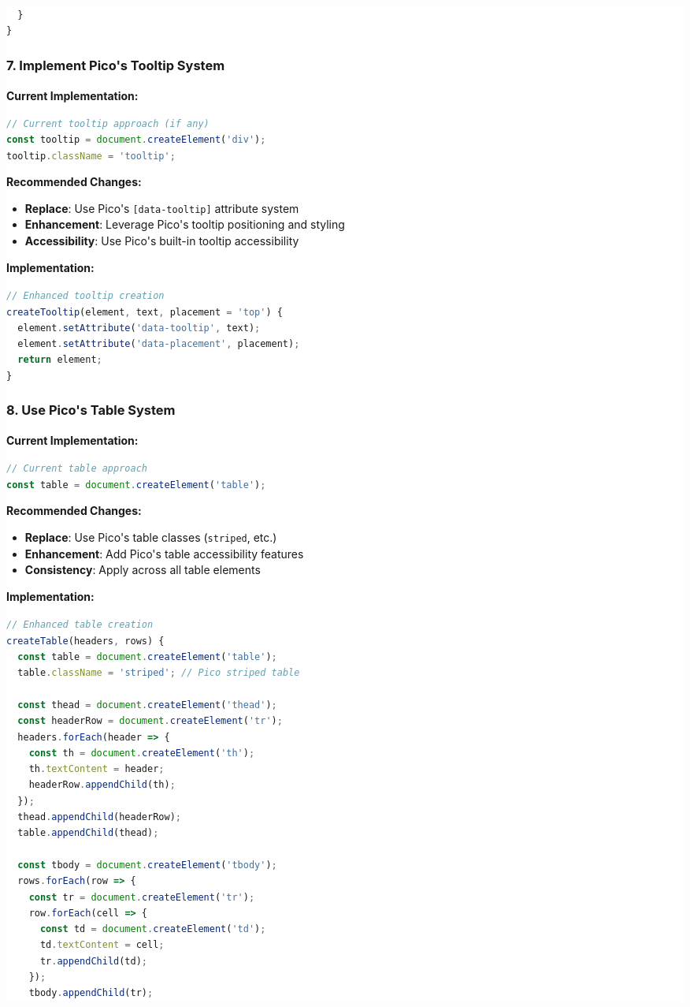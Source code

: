 ```javascript
  }
}
```

### 7. **Implement Pico's Tooltip System**

**Current Implementation:**
```javascript
// Current tooltip approach (if any)
const tooltip = document.createElement('div');
tooltip.className = 'tooltip';
```

**Recommended Changes:**
- **Replace**: Use Pico's `[data-tooltip]` attribute system
- **Enhancement**: Leverage Pico's tooltip positioning and styling
- **Accessibility**: Use Pico's built-in tooltip accessibility

**Implementation:**
```javascript
// Enhanced tooltip creation
createTooltip(element, text, placement = 'top') {
  element.setAttribute('data-tooltip', text);
  element.setAttribute('data-placement', placement);
  return element;
}
```

### 8. **Use Pico's Table System**

**Current Implementation:**
```javascript
// Current table approach
const table = document.createElement('table');
```

**Recommended Changes:**
- **Replace**: Use Pico's table classes (`striped`, etc.)
- **Enhancement**: Add Pico's table accessibility features
- **Consistency**: Apply across all table elements

**Implementation:**
```javascript
// Enhanced table creation
createTable(headers, rows) {
  const table = document.createElement('table');
  table.className = 'striped'; // Pico striped table
  
  const thead = document.createElement('thead');
  const headerRow = document.createElement('tr');
  headers.forEach(header => {
    const th = document.createElement('th');
    th.textContent = header;
    headerRow.appendChild(th);
  });
  thead.appendChild(headerRow);
  table.appendChild(thead);
  
  const tbody = document.createElement('tbody');
  rows.forEach(row => {
    const tr = document.createElement('tr');
    row.forEach(cell => {
      const td = document.createElement('td');
      td.textContent = cell;
      tr.appendChild(td);
    });
    tbody.appendChild(tr);
```